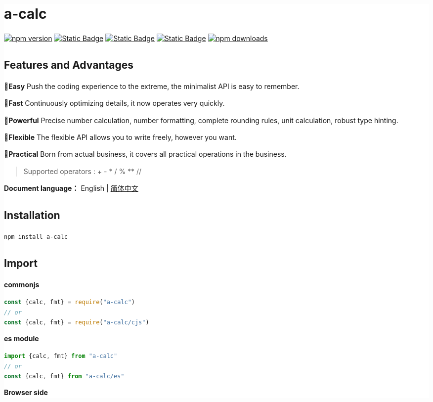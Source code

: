 # a-calc
[![npm version](https://img.shields.io/npm/v/a-calc.svg)](https://www.npmjs.com/package/a-calc) [![Static Badge](https://img.shields.io/bundlephobia/minzip/a-calc?label=minzipped)](https://github.com/Autumn-one/a-calc-old) [![Static Badge](https://img.shields.io/badge/Javascript-5A5A5A?style=flat&logo=javascript&link=https%3A%2F%2Fwww.npmjs.com%2Fpackage%2Fa-calc)](https://github.com/Autumn-one/a-calc-old) [![Static Badge](https://img.shields.io/badge/Typescript-5A5A5A?style=flat&logo=typescript&logoColor=F7DF1E&link=https%3A%2F%2Fwww.npmjs.com%2Fpackage%2Fa-calc)](https://github.com/Autumn-one/a-calc-old) [![npm downloads](https://img.shields.io/npm/dw/a-calc)](https://www.npmjs.com/package/a-calc)

## Features and Advantages

**:baby_chick:Easy** Push the coding experience to the extreme, the minimalist API is easy to remember.

**:rocket:Fast** Continuously optimizing details, it now operates very quickly.

**💪Powerful** Precise number calculation, number formatting, complete rounding rules, unit calculation, robust type hinting.

**:snake:Flexible** The flexible API allows you to write freely, however you want.

**:corn:Practical** Born from actual business, it covers all practical operations in the business.

> Supported operators :  + - * / % ** //

**Document language：** English | [简体中文](https://github.com/Autumn-one/a-calc-old/blob/main/README_ZH.md)

## Installation

```
npm install a-calc
```

## Import

**commonjs**

```js
const {calc, fmt} = require("a-calc")
// or
const {calc, fmt} = require("a-calc/cjs")
```

**es module**

```js
import {calc, fmt} from "a-calc"
// or
const {calc, fmt} from "a-calc/es"
```

**Browser side**
